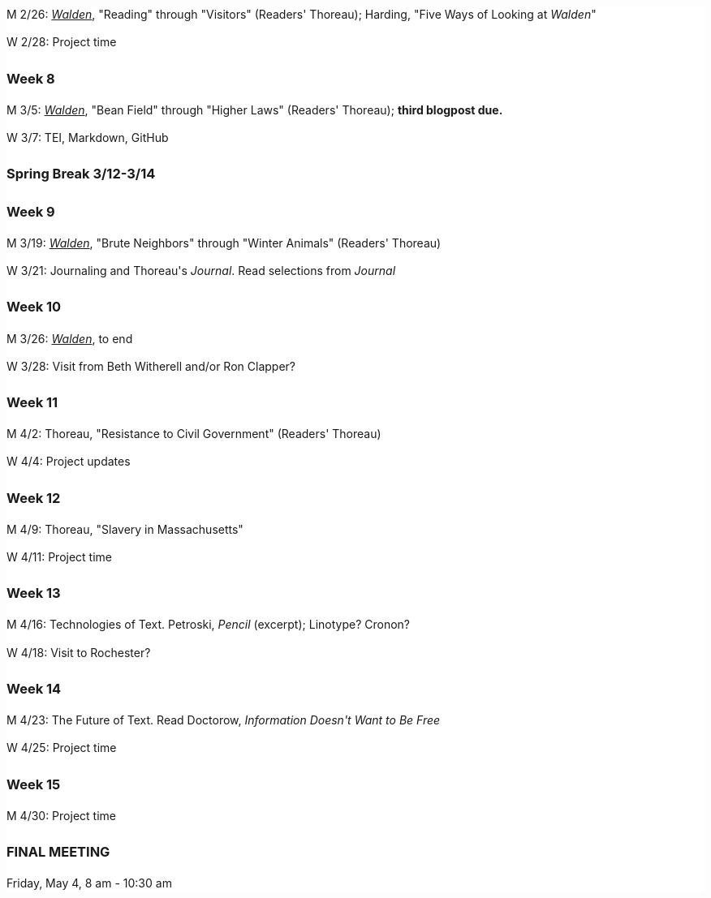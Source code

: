 M 2/26: [*Walden*](http://commons.digitalthoreau.org/walden), "Reading" through "Visitors" (Readers' Thoreau); Harding, "Five Ways of Looking at *Walden*"

W 2/28: Project time

### Week 8

M 3/5: [*Walden*](http://commons.digitalthoreau.org/walden), "Bean Field" through "Higher Laws" (Readers' Thoreau); **third blogpost due.**

W 3/7: TEI, Markdown, GitHub 

### Spring Break 3/12-3/14

### Week 9

M 3/19: [*Walden*](http://commons.digitalthoreau.org/walden), "Brute Neighbors" through "Winter Animals" (Readers' Thoreau)

W 3/21: Journaling and Thoreau's *Journal*. Read selections from *Journal*

### Week 10

M 3/26: [*Walden*](http://commons.digitalthoreau.org/walden), to end

W 3/28: Visit from Beth Witherell and/or Ron Clapper?

### Week 11

M 4/2: Thoreau, "Resistance to Civil Government" (Readers' Thoreau)

W 4/4: Project updates

### Week 12

M 4/9: Thoreau, "Slavery in Massachusetts"

W 4/11: Project time

### Week 13

M 4/16: Technologies of Text. Petroski, *Pencil* (excerpt); Linotype? Cronon?

W 4/18: Visit to Rochester?

### Week 14

M 4/23: The Future of Text. Read Doctorow, *Information Doesn't Want to Be Free*

W 4/25: Project time

### Week 15

M 4/30: Project time

### FINAL MEETING

Friday, May 4, 8 am - 10:30 am
